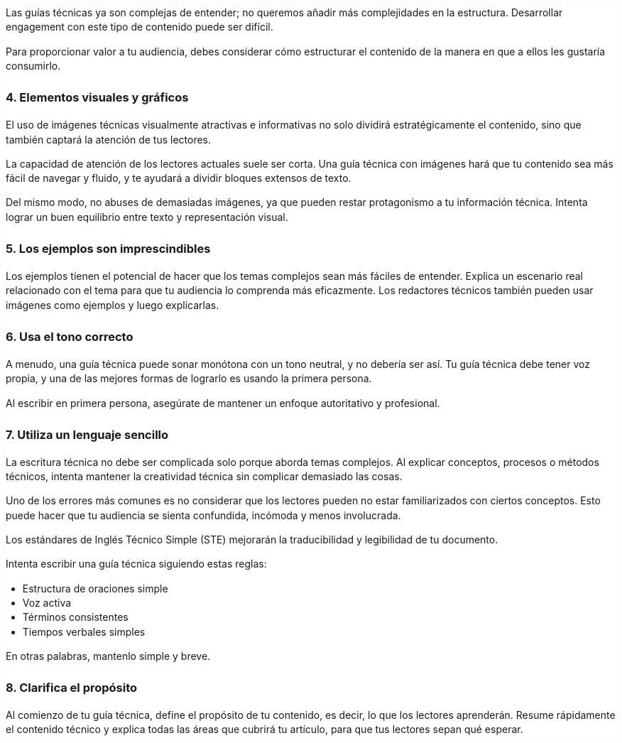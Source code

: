 Las guías técnicas ya son complejas de entender; no queremos añadir más complejidades en la estructura. Desarrollar engagement con este tipo de contenido puede ser difícil.

Para proporcionar valor a tu audiencia, debes considerar cómo estructurar el contenido de la manera en que a ellos les gustaría consumirlo.

### 4. Elementos visuales y gráficos

El uso de imágenes técnicas visualmente atractivas e informativas no solo dividirá estratégicamente el contenido, sino que también captará la atención de tus lectores.

La capacidad de atención de los lectores actuales suele ser corta. Una guía técnica con imágenes hará que tu contenido sea más fácil de navegar y fluido, y te ayudará a dividir bloques extensos de texto.

Del mismo modo, no abuses de demasiadas imágenes, ya que pueden restar protagonismo a tu información técnica. Intenta lograr un buen equilibrio entre texto y representación visual.

### 5. Los ejemplos son imprescindibles

Los ejemplos tienen el potencial de hacer que los temas complejos sean más fáciles de entender. Explica un escenario real relacionado con el tema para que tu audiencia lo comprenda más eficazmente. Los redactores técnicos también pueden usar imágenes como ejemplos y luego explicarlas.

### 6. Usa el tono correcto

A menudo, una guía técnica puede sonar monótona con un tono neutral, y no debería ser así. Tu guía técnica debe tener voz propia, y una de las mejores formas de lograrlo es usando la primera persona.

Al escribir en primera persona, asegúrate de mantener un enfoque autoritativo y profesional.

### 7. Utiliza un lenguaje sencillo

La escritura técnica no debe ser complicada solo porque aborda temas complejos. Al explicar conceptos, procesos o métodos técnicos, intenta mantener la creatividad técnica sin complicar demasiado las cosas.

Uno de los errores más comunes es no considerar que los lectores pueden no estar familiarizados con ciertos conceptos. Esto puede hacer que tu audiencia se sienta confundida, incómoda y menos involucrada.

Los estándares de Inglés Técnico Simple (STE) mejorarán la traducibilidad y legibilidad de tu documento.

Intenta escribir una guía técnica siguiendo estas reglas:

* Estructura de oraciones simple
* Voz activa
* Términos consistentes
* Tiempos verbales simples

En otras palabras, mantenlo simple y breve.

### 8. Clarifica el propósito

Al comienzo de tu guía técnica, define el propósito de tu contenido, es decir, lo que los lectores aprenderán. Resume rápidamente el contenido técnico y explica todas las áreas que cubrirá tu artículo, para que tus lectores sepan qué esperar.
